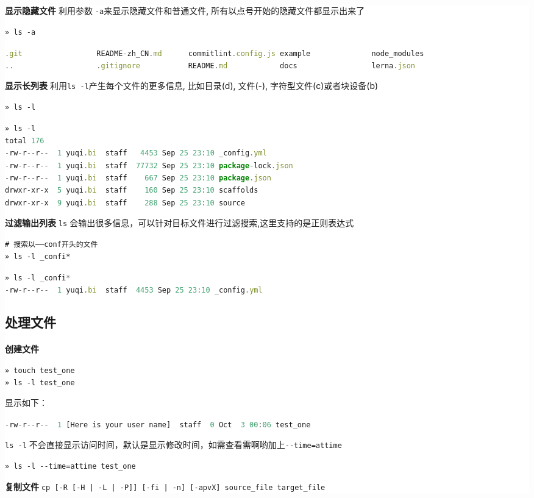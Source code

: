 **显示隐藏文件**
利用参数 `-a`来显示隐藏文件和普通文件, 所有以点号开始的隐藏文件都显示出来了
```shell
» ls -a
```
```js
.git                 README-zh_CN.md      commitlint.config.js example              node_modules
..                   .gitignore           README.md            docs                 lerna.json 
```
**显示长列表**
利用`ls -l`产生每个文件的更多信息, 比如目录(d), 文件(-), 字符型文件(c)或者块设备(b)
```shell
» ls -l
```
```js
» ls -l
total 176
-rw-r--r--  1 yuqi.bi  staff   4453 Sep 25 23:10 _config.yml
-rw-r--r--  1 yuqi.bi  staff  77732 Sep 25 23:10 package-lock.json
-rw-r--r--  1 yuqi.bi  staff    667 Sep 25 23:10 package.json
drwxr-xr-x  5 yuqi.bi  staff    160 Sep 25 23:10 scaffolds
drwxr-xr-x  9 yuqi.bi  staff    288 Sep 25 23:10 source
```

**过滤输出列表**
`ls` 会输出很多信息，可以针对目标文件进行过滤搜索,这里支持的是正则表达式

```shell
# 搜索以——conf开头的文件
» ls -l _confi*
```
```js
» ls -l _confi*
-rw-r--r--  1 yuqi.bi  staff  4453 Sep 25 23:10 _config.yml
```

## <span id="handle-doc">处理文件</span>

**创建文件**

```shell
» touch test_one
» ls -l test_one
```
显示如下：
```js
-rw-r--r--  1 [Here is your user name]  staff  0 Oct  3 00:06 test_one
```

`ls -l` 不会直接显示访问时间，默认是显示修改时间，如需查看需啊哟加上`--time=attime`

```shell
» ls -l --time=attime test_one 
```

**复制文件**
`cp [-R [-H | -L | -P]] [-fi | -n] [-apvX] source_file target_file`
